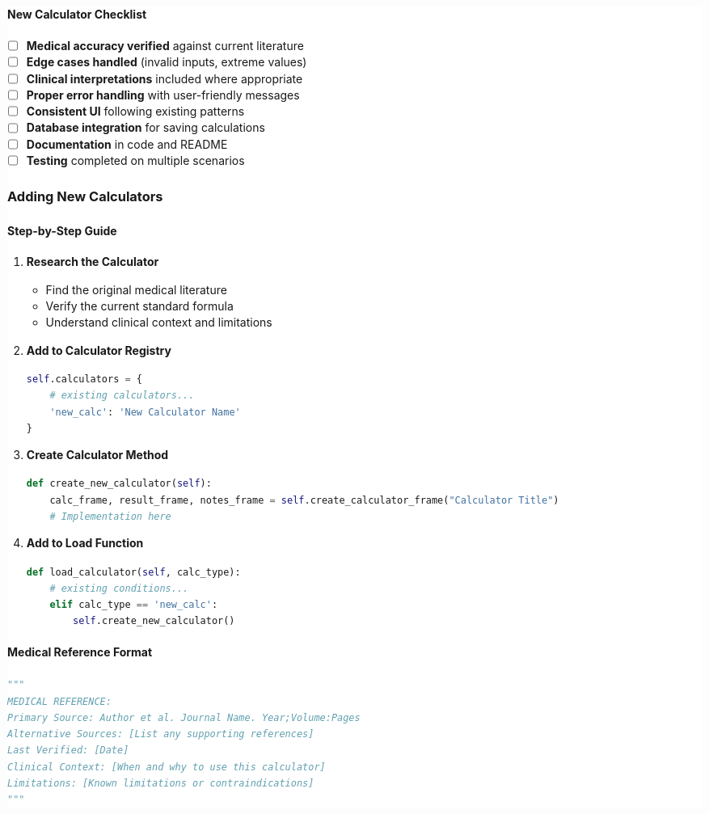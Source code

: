 #### **New Calculator Checklist**

- [ ] **Medical accuracy verified** against current literature
- [ ] **Edge cases handled** (invalid inputs, extreme values)
- [ ] **Clinical interpretations** included where appropriate
- [ ] **Proper error handling** with user-friendly messages
- [ ] **Consistent UI** following existing patterns
- [ ] **Database integration** for saving calculations
- [ ] **Documentation** in code and README
- [ ] **Testing** completed on multiple scenarios

### Adding New Calculators

#### **Step-by-Step Guide**

1. **Research the Calculator**
   - Find the original medical literature
   - Verify the current standard formula
   - Understand clinical context and limitations

2. **Add to Calculator Registry**
   ```python
   self.calculators = {
       # existing calculators...
       'new_calc': 'New Calculator Name'
   }
   ```

3. **Create Calculator Method**
   ```python
   def create_new_calculator(self):
       calc_frame, result_frame, notes_frame = self.create_calculator_frame("Calculator Title")
       # Implementation here
   ```

4. **Add to Load Function**
   ```python
   def load_calculator(self, calc_type):
       # existing conditions...
       elif calc_type == 'new_calc':
           self.create_new_calculator()
   ```

#### **Medical Reference Format**
```python
"""
MEDICAL REFERENCE:
Primary Source: Author et al. Journal Name. Year;Volume:Pages
Alternative Sources: [List any supporting references]
Last Verified: [Date]
Clinical Context: [When and why to use this calculator]
Limitations: [Known limitations or contraindications]
"""
```
